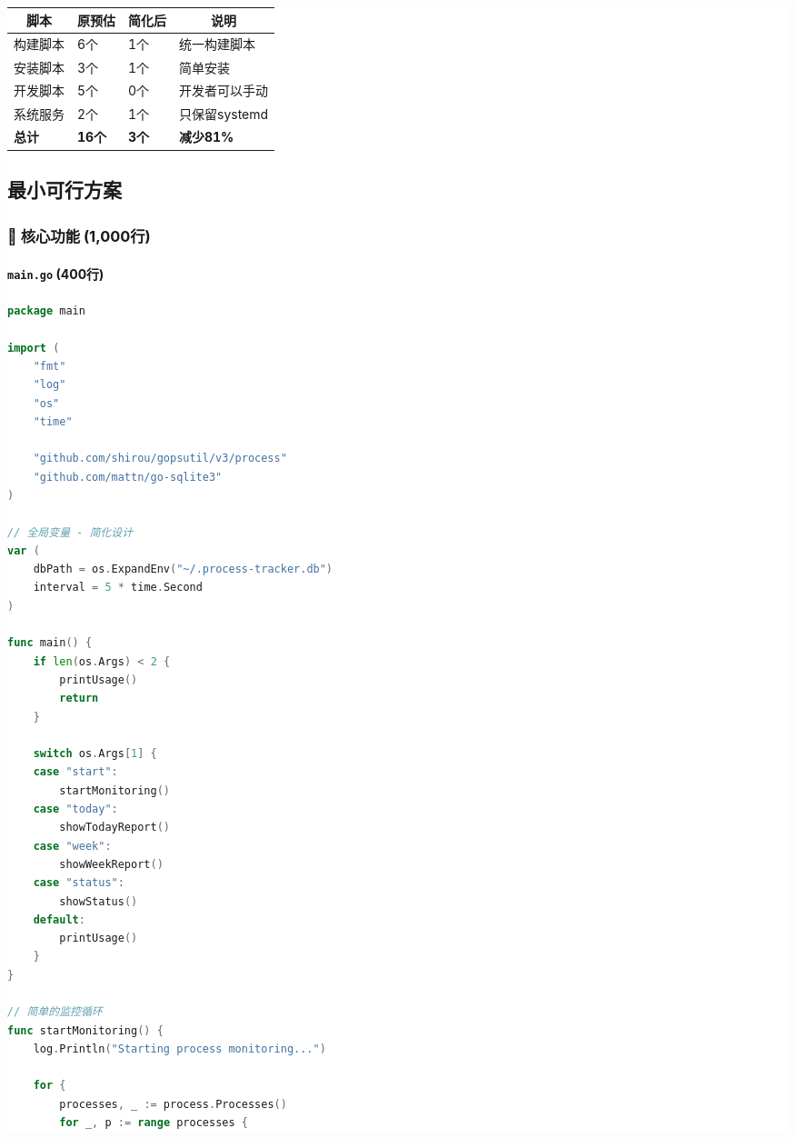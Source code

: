 | 脚本 | 原预估 | 简化后 | 说明 |
|------|--------|--------|------|
| 构建脚本 | 6个 | 1个 | 统一构建脚本 |
| 安装脚本 | 3个 | 1个 | 简单安装 |
| 开发脚本 | 5个 | 0个 | 开发者可以手动 |
| 系统服务 | 2个 | 1个 | 只保留systemd |
| **总计** | **16个** | **3个** | **减少81%** |

## 最小可行方案

### 🔧 **核心功能 (1,000行)**

#### `main.go` (400行)
```go
package main

import (
    "fmt"
    "log"
    "os"
    "time"
    
    "github.com/shirou/gopsutil/v3/process"
    "github.com/mattn/go-sqlite3"
)

// 全局变量 - 简化设计
var (
    dbPath = os.ExpandEnv("~/.process-tracker.db")
    interval = 5 * time.Second
)

func main() {
    if len(os.Args) < 2 {
        printUsage()
        return
    }
    
    switch os.Args[1] {
    case "start":
        startMonitoring()
    case "today":
        showTodayReport()
    case "week":
        showWeekReport()
    case "status":
        showStatus()
    default:
        printUsage()
    }
}

// 简单的监控循环
func startMonitoring() {
    log.Println("Starting process monitoring...")
    
    for {
        processes, _ := process.Processes()
        for _, p := range processes {
```